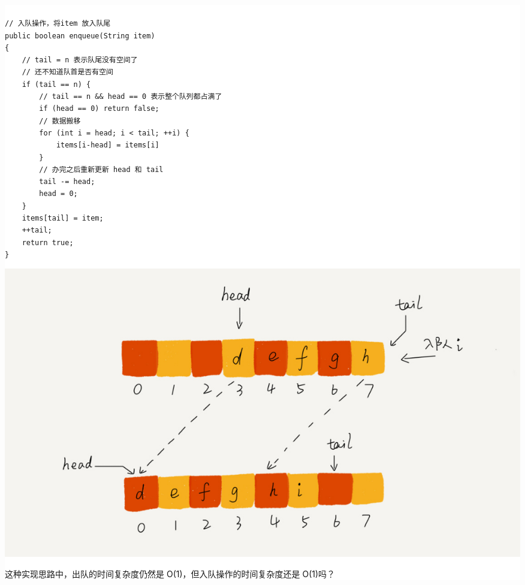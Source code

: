 ```

// 入队操作，将item 放入队尾
public boolean enqueue(String item)
{
	// tail = n 表示队尾没有空间了
	// 还不知道队首是否有空间
	if (tail == n) {
		// tail == n && head == 0 表示整个队列都占满了
		if (head == 0) return false;
		// 数据搬移
		for (int i = head; i < tail; ++i) {
			items[i-head] = items[i]
		}
		// 办完之后重新更新 head 和 tail 
		tail -= head;
		head = 0;
	}
	items[tail] = item;
	++tail;
	return true;
}

```

![move-data](./images/data-move.jpg)

这种实现思路中，出队的时间复杂度仍然是 O(1)，但入队操作的时间复杂度还是 O(1)吗？
